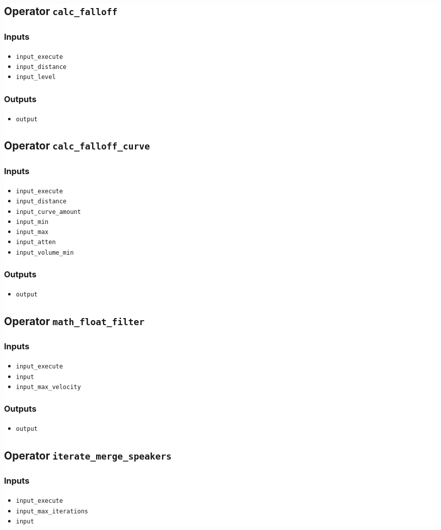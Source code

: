
## Operator `calc_falloff`

### Inputs

- `input_execute`
- `input_distance`
- `input_level`

###  Outputs

- `output`


## Operator `calc_falloff_curve`

### Inputs

- `input_execute`
- `input_distance`
- `input_curve_amount`
- `input_min`
- `input_max`
- `input_atten`
- `input_volume_min`

###  Outputs

- `output`


## Operator `math_float_filter`

### Inputs

- `input_execute`
- `input`
- `input_max_velocity`

###  Outputs

- `output`


## Operator `iterate_merge_speakers`

### Inputs

- `input_execute`
- `input_max_iterations`
- `input`

